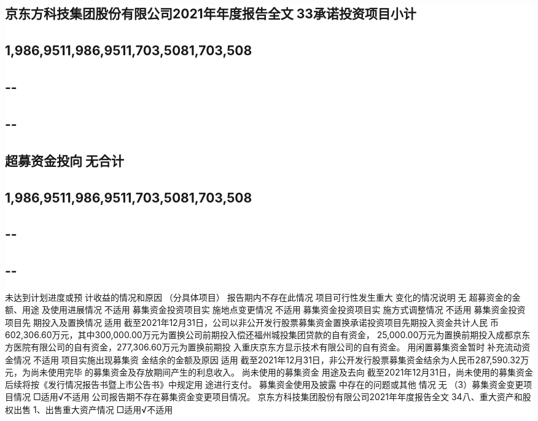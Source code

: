 京东方科技集团股份有限公司2021年年度报告全文
33承诺投资项目小计
--
1,986,9511,986,9511,703,5081,703,508
--
--
-
--
--
超募资金投向
无合计
--
1,986,9511,986,9511,703,5081,703,508
--
--
-
--
--
未达到计划进度或预
计收益的情况和原因
（分具体项目）
报告期内不存在此情况
项目可行性发生重大
变化的情况说明
无
超募资金的金额、用途
及使用进展情况
不适用
募集资金投资项目实
施地点变更情况
不适用
募集资金投资项目实
施方式调整情况
不适用
募集资金投资项目先
期投入及置换情况
适用
截至2021年12月31日，公司以非公开发行股票募集资金置换承诺投资项目先期投入资金共计人民
币602,306.60万元，其中300,000.00万元为置换公司前期投入偿还福州城投集团贷款的自有资金，
25,000.00万元为置换前期投入成都京东方医院有限公司的自有资金，277,306.60万元为置换前期投
入重庆京东方显示技术有限公司的自有资金。
用闲置募集资金暂时
补充流动资金情况
不适用
项目实施出现募集资
金结余的金额及原因
适用
截至2021年12月31日，非公开发行股票募集资金结余为人民币287,590.32万元，为尚未使用完毕
的募集资金及存放期间产生的利息收入。
尚未使用的募集资金
用途及去向
截至2021年12月31日，尚未使用的募集资金后续将按《发行情况报告书暨上市公告书》中规定用
途进行支付。
募集资金使用及披露
中存在的问题或其他
情况
无
（3）募集资金变更项目情况
□适用√不适用
公司报告期不存在募集资金变更项目情况。
京东方科技集团股份有限公司2021年年度报告全文
34八、重大资产和股权出售
1、出售重大资产情况
□适用√不适用